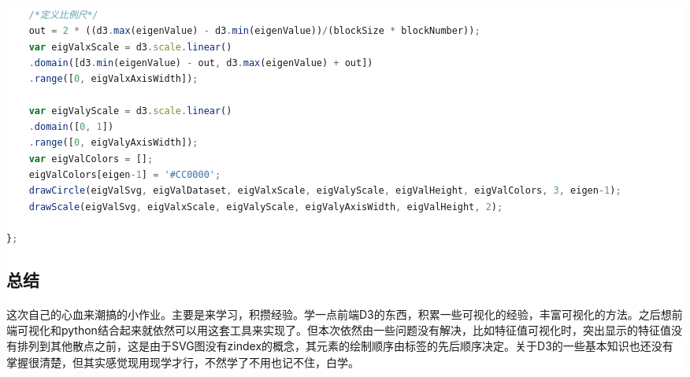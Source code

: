 ```javascript
    /*定义比例尺*/
    out = 2 * ((d3.max(eigenValue) - d3.min(eigenValue))/(blockSize * blockNumber));
    var eigValxScale = d3.scale.linear()
    .domain([d3.min(eigenValue) - out, d3.max(eigenValue) + out])
    .range([0, eigValxAxisWidth]);

    var eigValyScale = d3.scale.linear()
    .domain([0, 1])
    .range([0, eigValyAxisWidth]);
    var eigValColors = [];
    eigValColors[eigen-1] = '#CC0000';
    drawCircle(eigValSvg, eigValDataset, eigValxScale, eigValyScale, eigValHeight, eigValColors, 3, eigen-1);
    drawScale(eigValSvg, eigValxScale, eigValyScale, eigValyAxisWidth, eigValHeight, 2);

};
```

## 总结

这次自己的心血来潮搞的小作业。主要是来学习，积攒经验。学一点前端D3的东西，积累一些可视化的经验，丰富可视化的方法。之后想前端可视化和python结合起来就依然可以用这套工具来实现了。但本次依然由一些问题没有解决，比如特征值可视化时，突出显示的特征值没有排列到其他散点之前，这是由于SVG图没有zindex的概念，其元素的绘制顺序由标签的先后顺序决定。关于D3的一些基本知识也还没有掌握很清楚，但其实感觉现用现学才行，不然学了不用也记不住，白学。